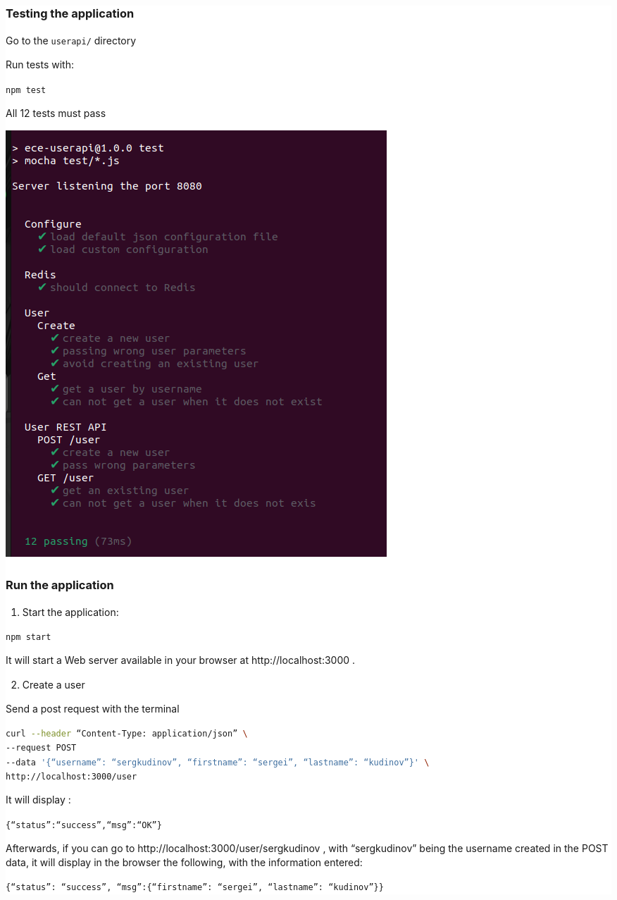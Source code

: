 ### Testing the application
 Go to the `userapi/` directory

  Run tests with:  
  ```
  npm test
  ```
  All 12 tests must pass 

  ![test result](image/test.png)

### Run the application
  1. Start the application:
  ```
  npm start
  ```
  It will start a Web server available in your browser at http://localhost:3000 .

  2. Create a user

  Send a post request with the terminal
  ```bash
  curl --header “Content-Type: application/json” \
  --request POST
  --data '{“username”: “sergkudinov”, “firstname”: “sergei”, “lastname”: “kudinov”}' \
  http://localhost:3000/user
  ```
 It will display :
 ```
 {“status”:“success”,“msg”:“OK”}
 ```
 Afterwards, if you can go to http://localhost:3000/user/sergkudinov , with “sergkudinov” being the username created in the POST data, it will display in the browser the following, with the information entered:
 ```
 {“status”: “success”, “msg”:{“firstname”: “sergei”, “lastname”: “kudinov”}}
 ```